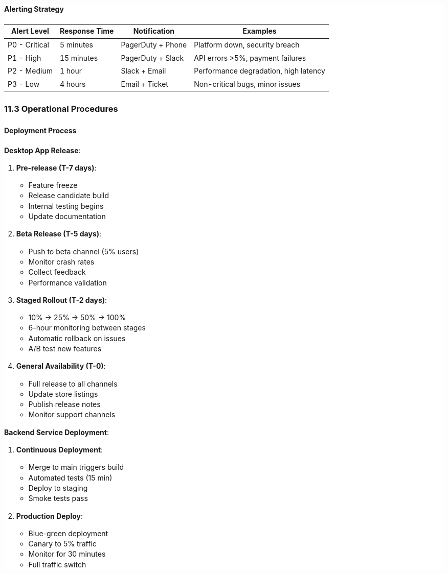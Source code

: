 #### Alerting Strategy

| Alert Level | Response Time | Notification | Examples |
|-------------|---------------|--------------|----------|
| P0 - Critical | 5 minutes | PagerDuty + Phone | Platform down, security breach |
| P1 - High | 15 minutes | PagerDuty + Slack | API errors >5%, payment failures |
| P2 - Medium | 1 hour | Slack + Email | Performance degradation, high latency |
| P3 - Low | 4 hours | Email + Ticket | Non-critical bugs, minor issues |

### 11.3 Operational Procedures

#### Deployment Process

**Desktop App Release**:

1. **Pre-release (T-7 days)**:
   - Feature freeze
   - Release candidate build
   - Internal testing begins
   - Update documentation

2. **Beta Release (T-5 days)**:
   - Push to beta channel (5% users)
   - Monitor crash rates
   - Collect feedback
   - Performance validation

3. **Staged Rollout (T-2 days)**:
   - 10% → 25% → 50% → 100%
   - 6-hour monitoring between stages
   - Automatic rollback on issues
   - A/B test new features

4. **General Availability (T-0)**:
   - Full release to all channels
   - Update store listings
   - Publish release notes
   - Monitor support channels

**Backend Service Deployment**:

1. **Continuous Deployment**:
   - Merge to main triggers build
   - Automated tests (15 min)
   - Deploy to staging
   - Smoke tests pass

2. **Production Deploy**:
   - Blue-green deployment
   - Canary to 5% traffic
   - Monitor for 30 minutes
   - Full traffic switch
